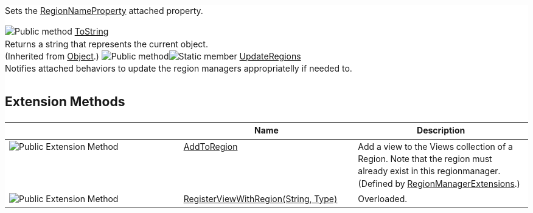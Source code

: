 Sets the <a href="https://msdn.microsoft.com/f:microsoft.practices.prism.regions.regionmanager.regionnameproperty">RegionNameProperty</a> attached property.
</div></td>
</tr>
<tr class="even">
<td><img src="https://msdn.microsoft.com/en-us/Gg405507.pubmethod(en-us,PandP.50).gif" title="Public method" /></td>
<td><a href="http://msdn2.microsoft.com/en-us/library/7bxwbwt2">ToString</a></td>
<td><div class="summary">
Returns a string that represents the current object.
</div>
(Inherited from <a href="http://msdn2.microsoft.com/en-us/library/e5kfa45b">Object</a>.)</td>
</tr>
<tr class="odd">
<td><img src="https://msdn.microsoft.com/en-us/Gg405507.pubmethod(en-us,PandP.50).gif" title="Public method" /><img src="https://msdn.microsoft.com/en-us/Gg405507.static(en-us,PandP.50).gif" title="Static member" /></td>
<td><a href="https://msdn.microsoft.com/m:microsoft.practices.prism.regions.regionmanager.updateregions">UpdateRegions</a></td>
<td><div class="summary">
Notifies attached behaviors to update the region managers appropriatelly if needed to.
</div></td>
</tr>
</tbody>
</table>

Extension Methods
-----------------

<span id="extensionMethodTableToggle"></span>
<table>
<colgroup>
<col width="33%" />
<col width="33%" />
<col width="33%" />
</colgroup>
<thead>
<tr class="header">
<th> </th>
<th>Name</th>
<th>Description</th>
</tr>
</thead>
<tbody>
<tr class="odd">
<td><img src="https://msdn.microsoft.com/en-us/Gg405507.pubextension(en-us,PandP.50).gif" title="Public Extension Method" /></td>
<td><a href="https://msdn.microsoft.com/m:microsoft.practices.prism.regions.regionmanagerextensions.addtoregion(microsoft.practices.prism.regions.iregionmanager%2csystem.string%2csystem.object)">AddToRegion</a></td>
<td><div class="summary">
Add a view to the Views collection of a Region. Note that the region must already exist in this regionmanager.
</div>
(Defined by <a href="https://msdn.microsoft.com/t:microsoft.practices.prism.regions.regionmanagerextensions">RegionManagerExtensions</a>.)</td>
</tr>
<tr class="even">
<td><img src="https://msdn.microsoft.com/en-us/Gg405507.pubextension(en-us,PandP.50).gif" title="Public Extension Method" /></td>
<td><a href="https://msdn.microsoft.com/m:microsoft.practices.prism.regions.regionmanagerextensions.registerviewwithregion(microsoft.practices.prism.regions.iregionmanager%2csystem.string%2csystem.type)">RegisterViewWithRegion(String, Type)</a></td>
<td>Overloaded.
<div class="summary">